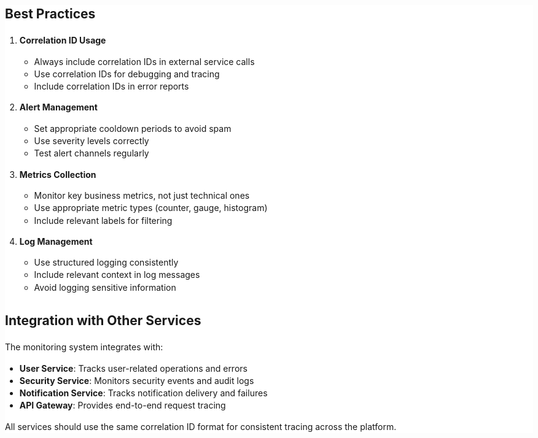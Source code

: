 ## Best Practices

1. **Correlation ID Usage**
   - Always include correlation IDs in external service calls
   - Use correlation IDs for debugging and tracing
   - Include correlation IDs in error reports

2. **Alert Management**
   - Set appropriate cooldown periods to avoid spam
   - Use severity levels correctly
   - Test alert channels regularly

3. **Metrics Collection**
   - Monitor key business metrics, not just technical ones
   - Use appropriate metric types (counter, gauge, histogram)
   - Include relevant labels for filtering

4. **Log Management**
   - Use structured logging consistently
   - Include relevant context in log messages
   - Avoid logging sensitive information

## Integration with Other Services

The monitoring system integrates with:

- **User Service**: Tracks user-related operations and errors
- **Security Service**: Monitors security events and audit logs
- **Notification Service**: Tracks notification delivery and failures
- **API Gateway**: Provides end-to-end request tracing

All services should use the same correlation ID format for consistent tracing across the platform.